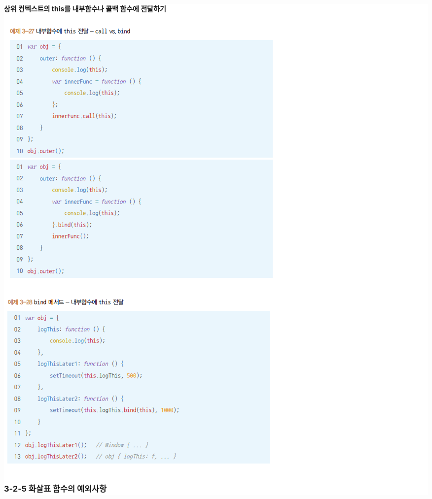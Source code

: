 #### 상위 컨텍스트의 this를 내부함수나 콜백 함수에 전달하기

![image-20210721161753183](03.This.assets/image-20210721161753183.png)

![image-20210721161826077](03.This.assets/image-20210721161826077.png)

### 3-2-5 화살표 함수의 예외사항
